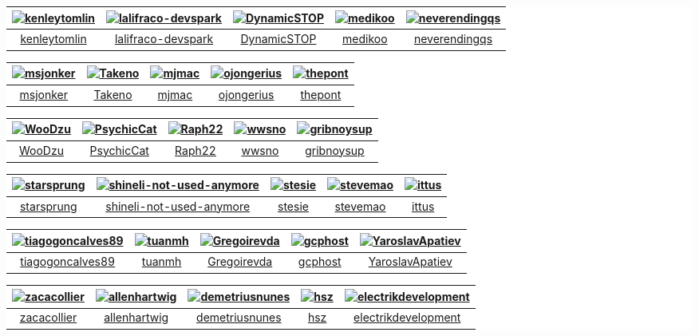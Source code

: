 [<img alt="kenleytomlin" src="https://avatars3.githubusercontent.com/u/3004590?v=4&s=117" width="117">](https://github.com/kenleytomlin) |[<img alt="lalifraco-devspark" src="https://avatars1.githubusercontent.com/u/13339324?v=4&s=117" width="117">](https://github.com/lalifraco-devspark) |[<img alt="DynamicSTOP" src="https://avatars0.githubusercontent.com/u/9434504?v=4&s=117" width="117">](https://github.com/DynamicSTOP) |[<img alt="medikoo" src="https://avatars3.githubusercontent.com/u/122434?v=4&s=117" width="117">](https://github.com/medikoo) |[<img alt="neverendingqs" src="https://avatars1.githubusercontent.com/u/8854618?v=4&s=117" width="117">](https://github.com/neverendingqs) |
:---: |:---: |:---: |:---: |:---: |
[kenleytomlin](https://github.com/kenleytomlin) |[lalifraco-devspark](https://github.com/lalifraco-devspark) |[DynamicSTOP](https://github.com/DynamicSTOP) |[medikoo](https://github.com/medikoo) |[neverendingqs](https://github.com/neverendingqs) |

[<img alt="msjonker" src="https://avatars3.githubusercontent.com/u/781683?v=4&s=117" width="117">](https://github.com/msjonker) |[<img alt="Takeno" src="https://avatars0.githubusercontent.com/u/1499063?v=4&s=117" width="117">](https://github.com/Takeno) |[<img alt="mjmac" src="https://avatars1.githubusercontent.com/u/83737?v=4&s=117" width="117">](https://github.com/mjmac) |[<img alt="ojongerius" src="https://avatars0.githubusercontent.com/u/1726055?v=4&s=117" width="117">](https://github.com/ojongerius) |[<img alt="thepont" src="https://avatars1.githubusercontent.com/u/2901992?v=4&s=117" width="117">](https://github.com/thepont) |
:---: |:---: |:---: |:---: |:---: |
[msjonker](https://github.com/msjonker) |[Takeno](https://github.com/Takeno) |[mjmac](https://github.com/mjmac) |[ojongerius](https://github.com/ojongerius) |[thepont](https://github.com/thepont) |

[<img alt="WooDzu" src="https://avatars3.githubusercontent.com/u/2228236?v=4&s=117" width="117">](https://github.com/WooDzu) |[<img alt="PsychicCat" src="https://avatars3.githubusercontent.com/u/4073856?v=4&s=117" width="117">](https://github.com/PsychicCat) |[<img alt="Raph22" src="https://avatars0.githubusercontent.com/u/18127594?v=4&s=117" width="117">](https://github.com/Raph22) |[<img alt="wwsno" src="https://avatars0.githubusercontent.com/u/6328924?v=4&s=117" width="117">](https://github.com/wwsno) |[<img alt="gribnoysup" src="https://avatars2.githubusercontent.com/u/5036933?v=4&s=117" width="117">](https://github.com/gribnoysup) |
:---: |:---: |:---: |:---: |:---: |
[WooDzu](https://github.com/WooDzu) |[PsychicCat](https://github.com/PsychicCat) |[Raph22](https://github.com/Raph22) |[wwsno](https://github.com/wwsno) |[gribnoysup](https://github.com/gribnoysup) |

[<img alt="starsprung" src="https://avatars3.githubusercontent.com/u/48957?v=4&s=117" width="117">](https://github.com/starsprung) |[<img alt="shineli-not-used-anymore" src="https://avatars3.githubusercontent.com/u/1043331?v=4&s=117" width="117">](https://github.com/shineli-not-used-anymore) |[<img alt="stesie" src="https://avatars1.githubusercontent.com/u/113068?v=4&s=117" width="117">](https://github.com/stesie) |[<img alt="stevemao" src="https://avatars0.githubusercontent.com/u/6316590?v=4&s=117" width="117">](https://github.com/stevemao) |[<img alt="ittus" src="https://avatars3.githubusercontent.com/u/5120965?v=4&s=117" width="117">](https://github.com/ittus) |
:---: |:---: |:---: |:---: |:---: |
[starsprung](https://github.com/starsprung) |[shineli-not-used-anymore](https://github.com/shineli-not-used-anymore) |[stesie](https://github.com/stesie) |[stevemao](https://github.com/stevemao) |[ittus](https://github.com/ittus) |

[<img alt="tiagogoncalves89" src="https://avatars2.githubusercontent.com/u/55122?v=4&s=117" width="117">](https://github.com/tiagogoncalves89) |[<img alt="tuanmh" src="https://avatars2.githubusercontent.com/u/3193353?v=4&s=117" width="117">](https://github.com/tuanmh) |[<img alt="Gregoirevda" src="https://avatars3.githubusercontent.com/u/12223738?v=4&s=117" width="117">](https://github.com/Gregoirevda) |[<img alt="gcphost" src="https://avatars3.githubusercontent.com/u/1173636?v=4&s=117" width="117">](https://github.com/gcphost) |[<img alt="YaroslavApatiev" src="https://avatars0.githubusercontent.com/u/24372409?v=4&s=117" width="117">](https://github.com/YaroslavApatiev) |
:---: |:---: |:---: |:---: |:---: |
[tiagogoncalves89](https://github.com/tiagogoncalves89) |[tuanmh](https://github.com/tuanmh) |[Gregoirevda](https://github.com/Gregoirevda) |[gcphost](https://github.com/gcphost) |[YaroslavApatiev](https://github.com/YaroslavApatiev) |

[<img alt="zacacollier" src="https://avatars2.githubusercontent.com/u/18710669?v=4&s=117" width="117">](https://github.com/zacacollier) |[<img alt="allenhartwig" src="https://avatars2.githubusercontent.com/u/1261521?v=4&s=117" width="117">](https://github.com/allenhartwig) |[<img alt="demetriusnunes" src="https://avatars0.githubusercontent.com/u/4699?v=4&s=117" width="117">](https://github.com/demetriusnunes) |[<img alt="hsz" src="https://avatars3.githubusercontent.com/u/108333?v=4&s=117" width="117">](https://github.com/hsz) |[<img alt="electrikdevelopment" src="https://avatars3.githubusercontent.com/u/14976795?v=4&s=117" width="117">](https://github.com/electrikdevelopment) |
:---: |:---: |:---: |:---: |:---: |
[zacacollier](https://github.com/zacacollier) |[allenhartwig](https://github.com/allenhartwig) |[demetriusnunes](https://github.com/demetriusnunes) |[hsz](https://github.com/hsz) |[electrikdevelopment](https://github.com/electrikdevelopment) |
